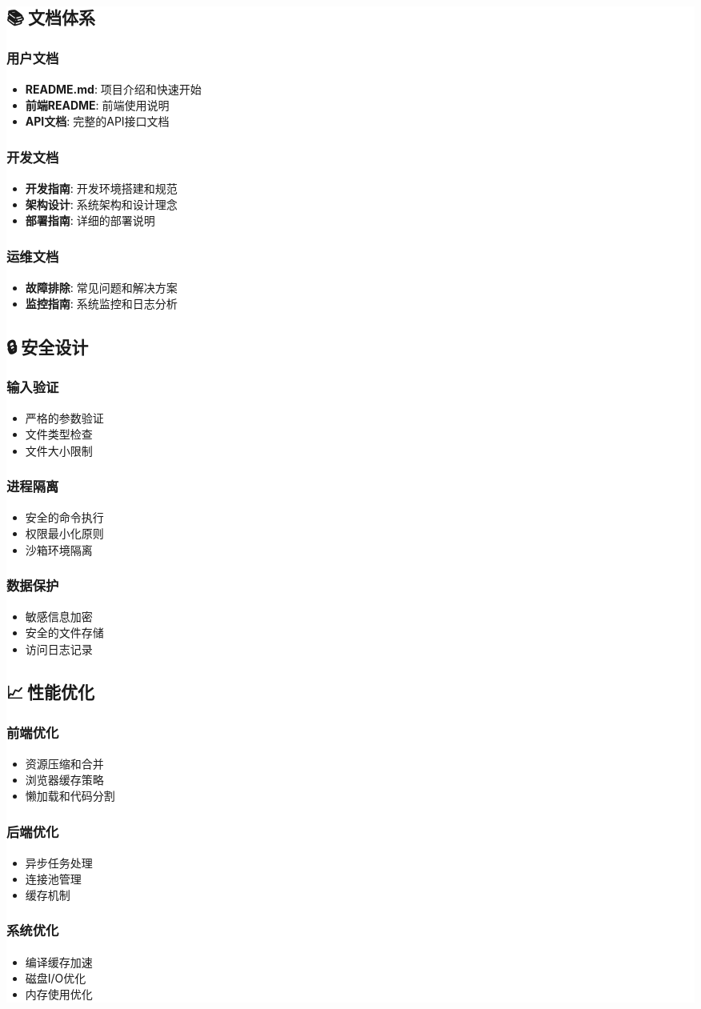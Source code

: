 ## 📚 文档体系

### 用户文档
- **README.md**: 项目介绍和快速开始
- **前端README**: 前端使用说明
- **API文档**: 完整的API接口文档

### 开发文档
- **开发指南**: 开发环境搭建和规范
- **架构设计**: 系统架构和设计理念
- **部署指南**: 详细的部署说明

### 运维文档
- **故障排除**: 常见问题和解决方案
- **监控指南**: 系统监控和日志分析

## 🔒 安全设计

### 输入验证
- 严格的参数验证
- 文件类型检查
- 文件大小限制

### 进程隔离
- 安全的命令执行
- 权限最小化原则
- 沙箱环境隔离

### 数据保护
- 敏感信息加密
- 安全的文件存储
- 访问日志记录

## 📈 性能优化

### 前端优化
- 资源压缩和合并
- 浏览器缓存策略
- 懒加载和代码分割

### 后端优化
- 异步任务处理
- 连接池管理
- 缓存机制

### 系统优化
- 编译缓存加速
- 磁盘I/O优化
- 内存使用优化
